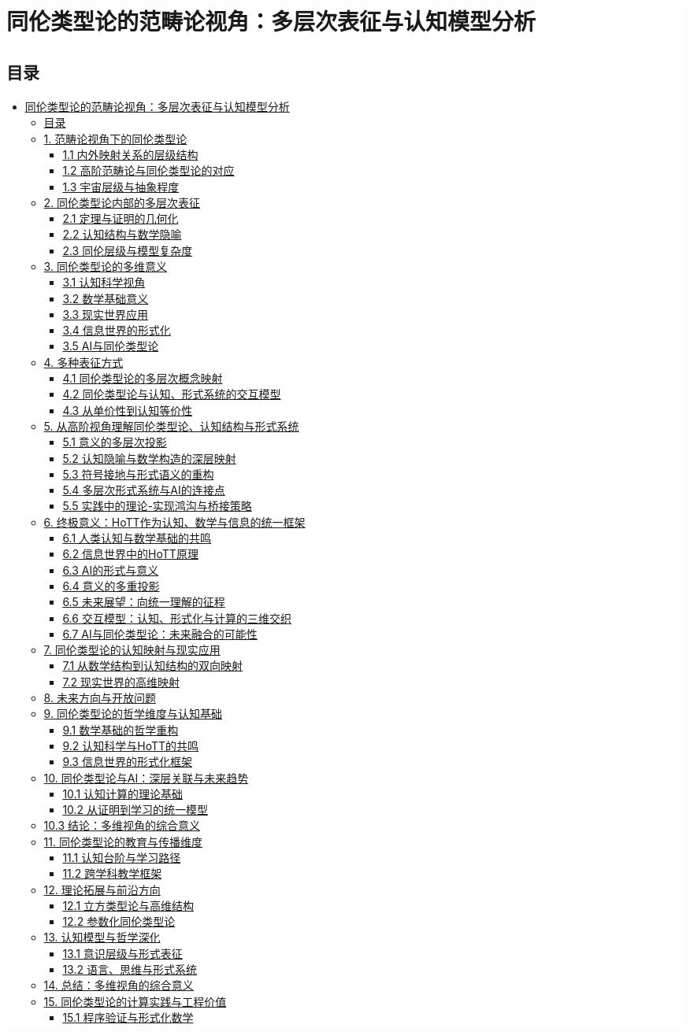 # 同伦类型论的范畴论视角：多层次表征与认知模型分析

## 目录

- [同伦类型论的范畴论视角：多层次表征与认知模型分析](#同伦类型论的范畴论视角多层次表征与认知模型分析)
  - [目录](#目录)
  - [1. 范畴论视角下的同伦类型论](#1-范畴论视角下的同伦类型论)
    - [1.1 内外映射关系的层级结构](#11-内外映射关系的层级结构)
    - [1.2 高阶范畴论与同伦类型论的对应](#12-高阶范畴论与同伦类型论的对应)
    - [1.3 宇宙层级与抽象程度](#13-宇宙层级与抽象程度)
  - [2. 同伦类型论内部的多层次表征](#2-同伦类型论内部的多层次表征)
    - [2.1 定理与证明的几何化](#21-定理与证明的几何化)
    - [2.2 认知结构与数学隐喻](#22-认知结构与数学隐喻)
    - [2.3 同伦层级与模型复杂度](#23-同伦层级与模型复杂度)
  - [3. 同伦类型论的多维意义](#3-同伦类型论的多维意义)
    - [3.1 认知科学视角](#31-认知科学视角)
    - [3.2 数学基础意义](#32-数学基础意义)
    - [3.3 现实世界应用](#33-现实世界应用)
    - [3.4 信息世界的形式化](#34-信息世界的形式化)
    - [3.5 AI与同伦类型论](#35-ai与同伦类型论)
  - [4. 多种表征方式](#4-多种表征方式)
    - [4.1 同伦类型论的多层次概念映射](#41-同伦类型论的多层次概念映射)
    - [4.2 同伦类型论与认知、形式系统的交互模型](#42-同伦类型论与认知形式系统的交互模型)
    - [4.3 从单价性到认知等价性](#43-从单价性到认知等价性)
  - [5. 从高阶视角理解同伦类型论、认知结构与形式系统](#5-从高阶视角理解同伦类型论认知结构与形式系统)
    - [5.1 意义的多层次投影](#51-意义的多层次投影)
    - [5.2 认知隐喻与数学构造的深层映射](#52-认知隐喻与数学构造的深层映射)
    - [5.3 符号接地与形式语义的重构](#53-符号接地与形式语义的重构)
    - [5.4 多层次形式系统与AI的连接点](#54-多层次形式系统与ai的连接点)
    - [5.5 实践中的理论-实现鸿沟与桥接策略](#55-实践中的理论-实现鸿沟与桥接策略)
  - [6. 终极意义：HoTT作为认知、数学与信息的统一框架](#6-终极意义hott作为认知数学与信息的统一框架)
    - [6.1 人类认知与数学基础的共鸣](#61-人类认知与数学基础的共鸣)
    - [6.2 信息世界中的HoTT原理](#62-信息世界中的hott原理)
    - [6.3 AI的形式与意义](#63-ai的形式与意义)
    - [6.4 意义的多重投影](#64-意义的多重投影)
    - [6.5 未来展望：向统一理解的征程](#65-未来展望向统一理解的征程)
    - [6.6 交互模型：认知、形式化与计算的三维交织](#66-交互模型认知形式化与计算的三维交织)
    - [6.7 AI与同伦类型论：未来融合的可能性](#67-ai与同伦类型论未来融合的可能性)
  - [7. 同伦类型论的认知映射与现实应用](#7-同伦类型论的认知映射与现实应用)
    - [7.1 从数学结构到认知结构的双向映射](#71-从数学结构到认知结构的双向映射)
    - [7.2 现实世界的高维映射](#72-现实世界的高维映射)
  - [8. 未来方向与开放问题](#8-未来方向与开放问题)
  - [9. 同伦类型论的哲学维度与认知基础](#9-同伦类型论的哲学维度与认知基础)
    - [9.1 数学基础的哲学重构](#91-数学基础的哲学重构)
    - [9.2 认知科学与HoTT的共鸣](#92-认知科学与hott的共鸣)
    - [9.3 信息世界的形式化框架](#93-信息世界的形式化框架)
  - [10. 同伦类型论与AI：深层关联与未来趋势](#10-同伦类型论与ai深层关联与未来趋势)
    - [10.1 认知计算的理论基础](#101-认知计算的理论基础)
    - [10.2 从证明到学习的统一模型](#102-从证明到学习的统一模型)
  - [10.3 结论：多维视角的综合意义](#103-结论多维视角的综合意义)
  - [11. 同伦类型论的教育与传播维度](#11-同伦类型论的教育与传播维度)
    - [11.1 认知台阶与学习路径](#111-认知台阶与学习路径)
    - [11.2 跨学科教学框架](#112-跨学科教学框架)
  - [12. 理论拓展与前沿方向](#12-理论拓展与前沿方向)
    - [12.1 立方类型论与高维结构](#121-立方类型论与高维结构)
    - [12.2 参数化同伦类型论](#122-参数化同伦类型论)
  - [13. 认知模型与哲学深化](#13-认知模型与哲学深化)
    - [13.1 意识层级与形式表征](#131-意识层级与形式表征)
    - [13.2 语言、思维与形式系统](#132-语言思维与形式系统)
  - [14. 总结：多维视角的综合意义](#14-总结多维视角的综合意义)
  - [15. 同伦类型论的计算实践与工程价值](#15-同伦类型论的计算实践与工程价值)
    - [15.1 程序验证与形式化数学](#151-程序验证与形式化数学)